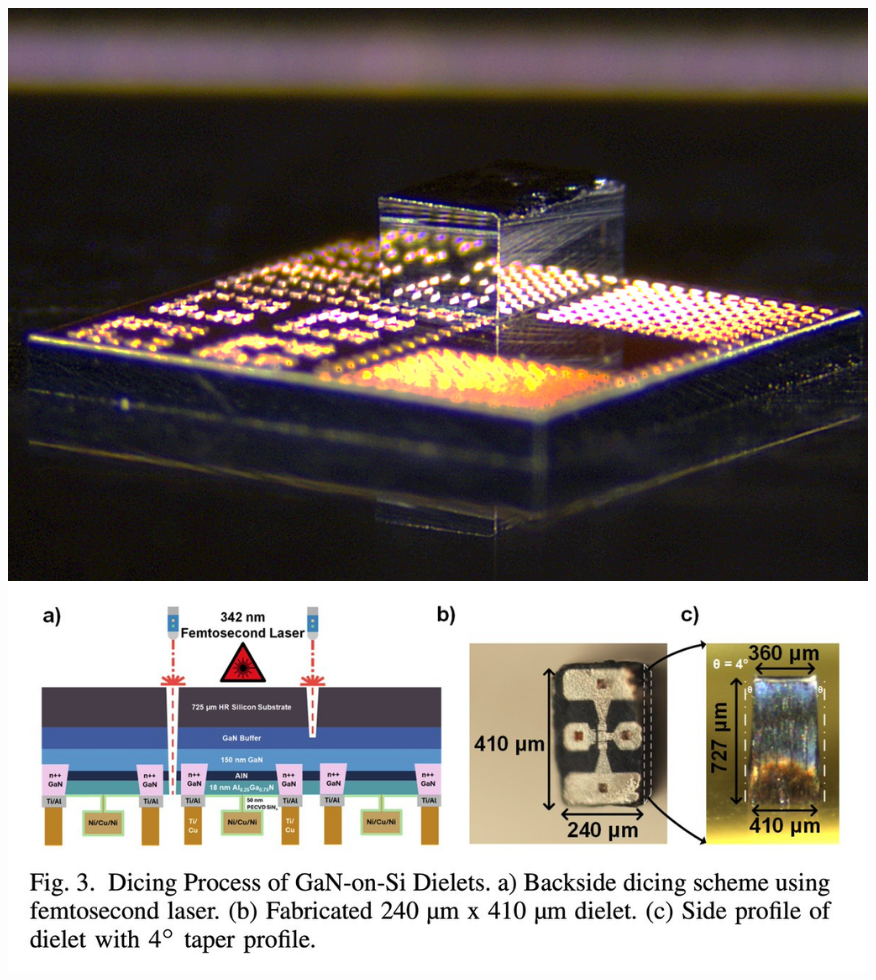    ![20251009_065719_0.jpg](/assets/images/2025/20231216_20251013/20251009_065719_0.jpg)
   ![20251009_065719_1.jpg](/assets/images/2025/20231216_20251013/20251009_065719_1.jpg)